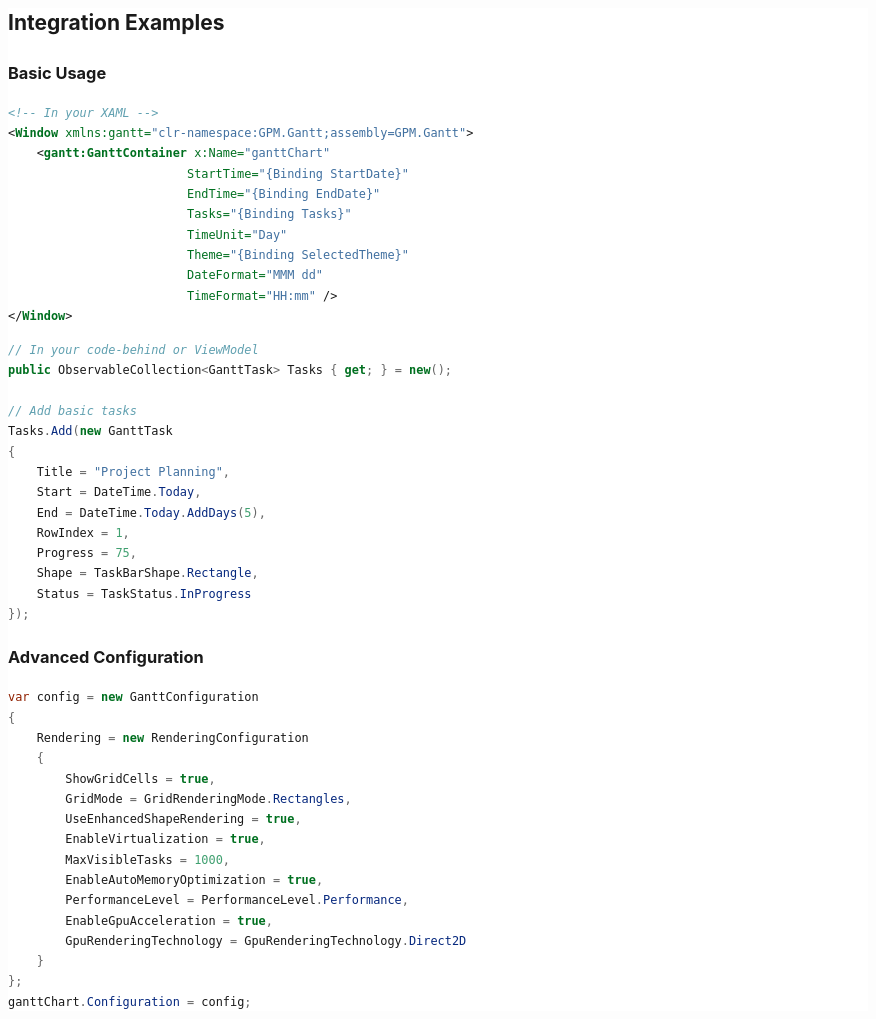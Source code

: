 ## Integration Examples

### Basic Usage

```xml
<!-- In your XAML -->
<Window xmlns:gantt="clr-namespace:GPM.Gantt;assembly=GPM.Gantt">
    <gantt:GanttContainer x:Name="ganttChart"
                         StartTime="{Binding StartDate}"
                         EndTime="{Binding EndDate}"
                         Tasks="{Binding Tasks}"
                         TimeUnit="Day"
                         Theme="{Binding SelectedTheme}"
                         DateFormat="MMM dd"
                         TimeFormat="HH:mm" />
</Window>
```

```csharp
// In your code-behind or ViewModel
public ObservableCollection<GanttTask> Tasks { get; } = new();

// Add basic tasks
Tasks.Add(new GanttTask
{
    Title = "Project Planning",
    Start = DateTime.Today,
    End = DateTime.Today.AddDays(5),
    RowIndex = 1,
    Progress = 75,
    Shape = TaskBarShape.Rectangle,
    Status = TaskStatus.InProgress
});
```

### Advanced Configuration

```csharp
var config = new GanttConfiguration
{
    Rendering = new RenderingConfiguration
    {
        ShowGridCells = true,
        GridMode = GridRenderingMode.Rectangles,
        UseEnhancedShapeRendering = true,
        EnableVirtualization = true,
        MaxVisibleTasks = 1000,
        EnableAutoMemoryOptimization = true,
        PerformanceLevel = PerformanceLevel.Performance,
        EnableGpuAcceleration = true,
        GpuRenderingTechnology = GpuRenderingTechnology.Direct2D
    }
};
ganttChart.Configuration = config;
```
